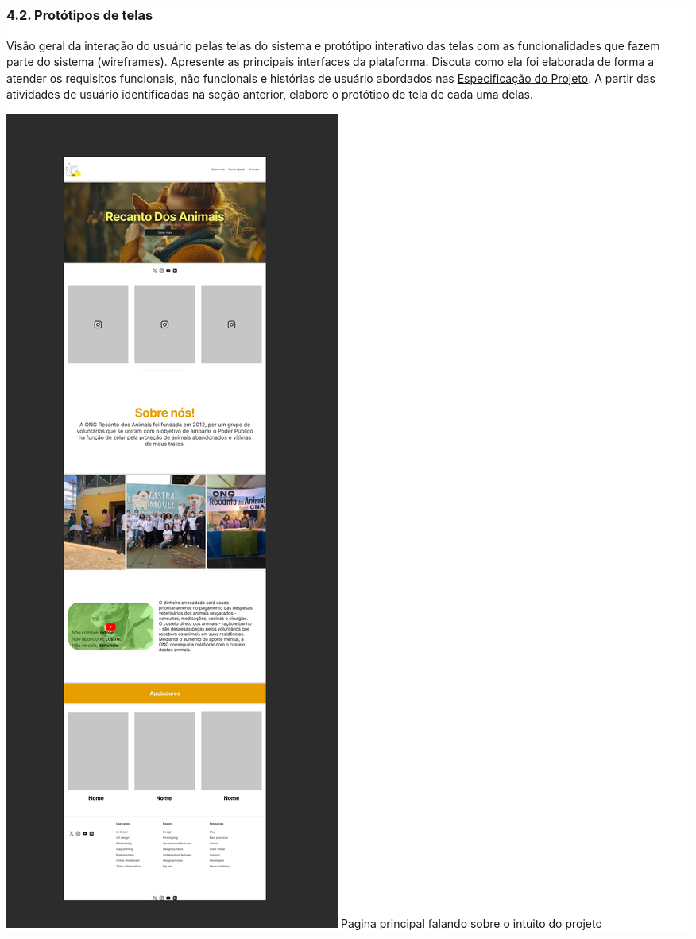 ### 4.2. Protótipos de telas

Visão geral da interação do usuário pelas telas do sistema e protótipo interativo das telas com as funcionalidades que fazem parte do sistema (wireframes).
Apresente as principais interfaces da plataforma. Discuta como ela foi elaborada de forma a atender os requisitos funcionais, não funcionais e histórias de usuário abordados nas <a href="02-Especificação do Projeto.md"> Especificação do Projeto</a>.
A partir das atividades de usuário identificadas na seção anterior, elabore o protótipo de tela de cada uma delas.


![Home](images/Wireframe/home.png)
Pagina principal falando sobre o intuito do projeto